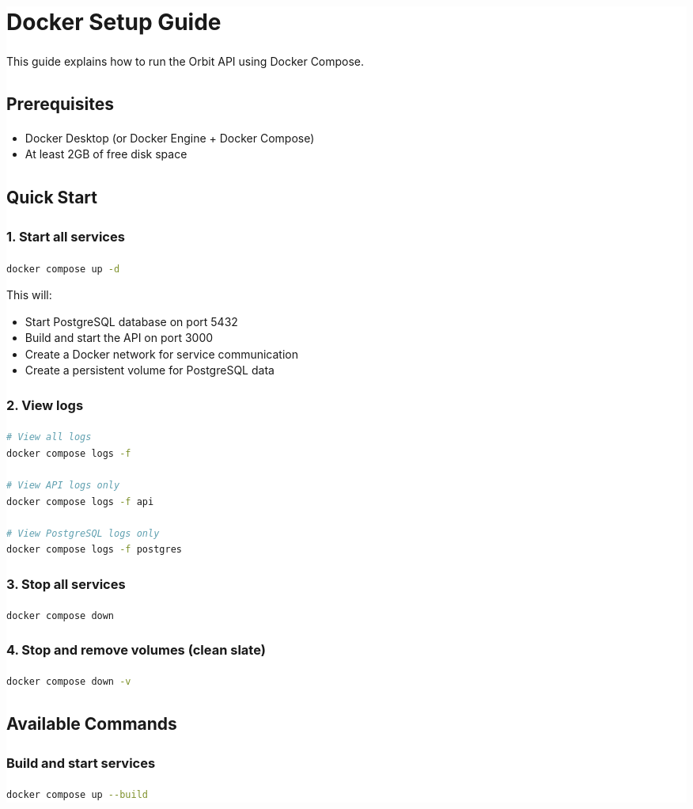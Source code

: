 # Docker Setup Guide

This guide explains how to run the Orbit API using Docker Compose.

## Prerequisites

- Docker Desktop (or Docker Engine + Docker Compose)
- At least 2GB of free disk space

## Quick Start

### 1. Start all services

```bash
docker compose up -d
```

This will:
- Start PostgreSQL database on port 5432
- Build and start the API on port 3000
- Create a Docker network for service communication
- Create a persistent volume for PostgreSQL data

### 2. View logs

```bash
# View all logs
docker compose logs -f

# View API logs only
docker compose logs -f api

# View PostgreSQL logs only
docker compose logs -f postgres
```

### 3. Stop all services

```bash
docker compose down
```

### 4. Stop and remove volumes (clean slate)

```bash
docker compose down -v
```

## Available Commands

### Build and start services
```bash
docker compose up --build
```
